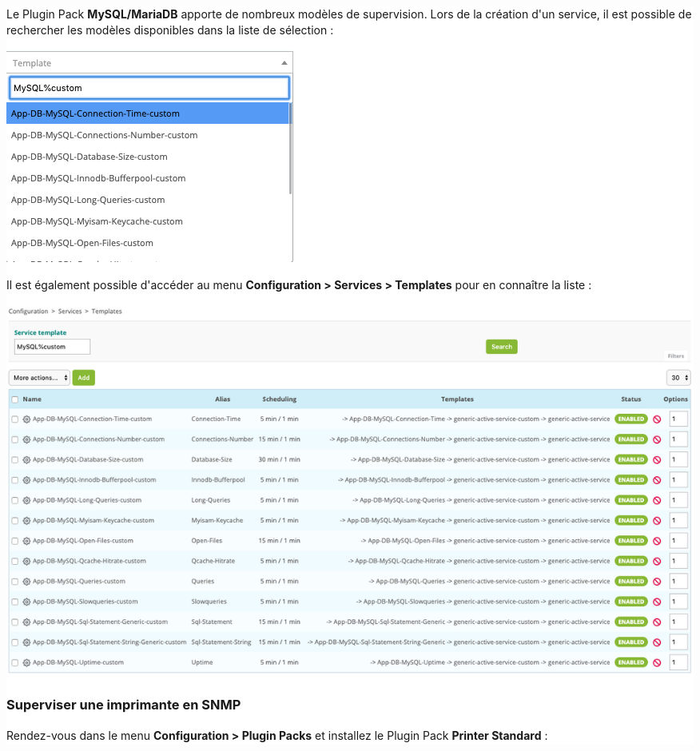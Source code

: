Le Plugin Pack **MySQL/MariaDB** apporte de nombreux modèles de supervision. Lors de la création d'un service, il est
possible de rechercher les modèles disponibles dans la liste de sélection :

![image](../assets/getting-started/quick_start_mysql_5.png)

Il est également possible d'accéder au menu **Configuration > Services > Templates** pour en connaître la liste :

![image](../assets/getting-started/quick_start_mysql_6.png)

### Superviser une imprimante en SNMP

Rendez-vous dans le menu **Configuration > Plugin Packs** et installez le Plugin Pack **Printer Standard** :

